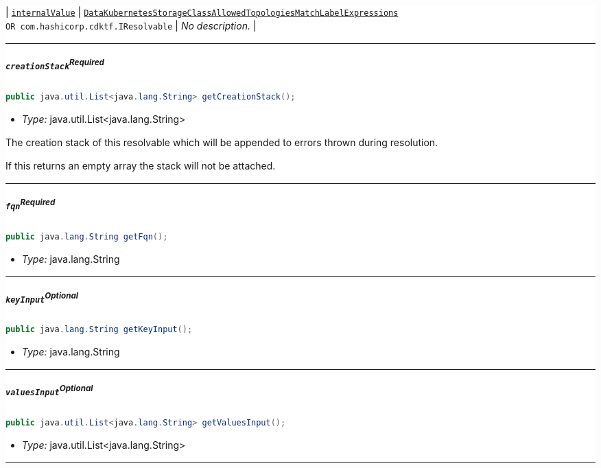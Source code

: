 | <code><a href="#@cdktf/provider-kubernetes.dataKubernetesStorageClass.DataKubernetesStorageClassAllowedTopologiesMatchLabelExpressionsOutputReference.property.internalValue">internalValue</a></code> | <code><a href="#@cdktf/provider-kubernetes.dataKubernetesStorageClass.DataKubernetesStorageClassAllowedTopologiesMatchLabelExpressions">DataKubernetesStorageClassAllowedTopologiesMatchLabelExpressions</a> OR com.hashicorp.cdktf.IResolvable</code> | *No description.* |

---

##### `creationStack`<sup>Required</sup> <a name="creationStack" id="@cdktf/provider-kubernetes.dataKubernetesStorageClass.DataKubernetesStorageClassAllowedTopologiesMatchLabelExpressionsOutputReference.property.creationStack"></a>

```java
public java.util.List<java.lang.String> getCreationStack();
```

- *Type:* java.util.List<java.lang.String>

The creation stack of this resolvable which will be appended to errors thrown during resolution.

If this returns an empty array the stack will not be attached.

---

##### `fqn`<sup>Required</sup> <a name="fqn" id="@cdktf/provider-kubernetes.dataKubernetesStorageClass.DataKubernetesStorageClassAllowedTopologiesMatchLabelExpressionsOutputReference.property.fqn"></a>

```java
public java.lang.String getFqn();
```

- *Type:* java.lang.String

---

##### `keyInput`<sup>Optional</sup> <a name="keyInput" id="@cdktf/provider-kubernetes.dataKubernetesStorageClass.DataKubernetesStorageClassAllowedTopologiesMatchLabelExpressionsOutputReference.property.keyInput"></a>

```java
public java.lang.String getKeyInput();
```

- *Type:* java.lang.String

---

##### `valuesInput`<sup>Optional</sup> <a name="valuesInput" id="@cdktf/provider-kubernetes.dataKubernetesStorageClass.DataKubernetesStorageClassAllowedTopologiesMatchLabelExpressionsOutputReference.property.valuesInput"></a>

```java
public java.util.List<java.lang.String> getValuesInput();
```

- *Type:* java.util.List<java.lang.String>

---
